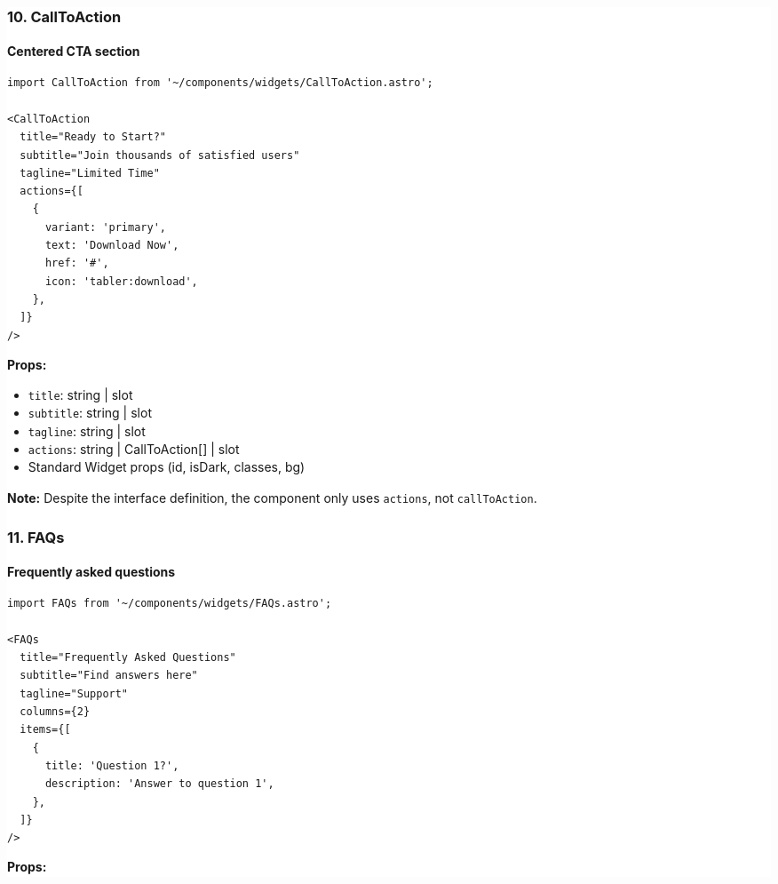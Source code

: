 ### 10. CallToAction

**Centered CTA section**

```astro
import CallToAction from '~/components/widgets/CallToAction.astro';

<CallToAction
  title="Ready to Start?"
  subtitle="Join thousands of satisfied users"
  tagline="Limited Time"
  actions={[
    {
      variant: 'primary',
      text: 'Download Now',
      href: '#',
      icon: 'tabler:download',
    },
  ]}
/>
```

**Props:**

- `title`: string | slot
- `subtitle`: string | slot
- `tagline`: string | slot
- `actions`: string | CallToAction[] | slot
- Standard Widget props (id, isDark, classes, bg)

**Note:** Despite the interface definition, the component only uses `actions`, not `callToAction`.

### 11. FAQs

**Frequently asked questions**

```astro
import FAQs from '~/components/widgets/FAQs.astro';

<FAQs
  title="Frequently Asked Questions"
  subtitle="Find answers here"
  tagline="Support"
  columns={2}
  items={[
    {
      title: 'Question 1?',
      description: 'Answer to question 1',
    },
  ]}
/>
```

**Props:**
